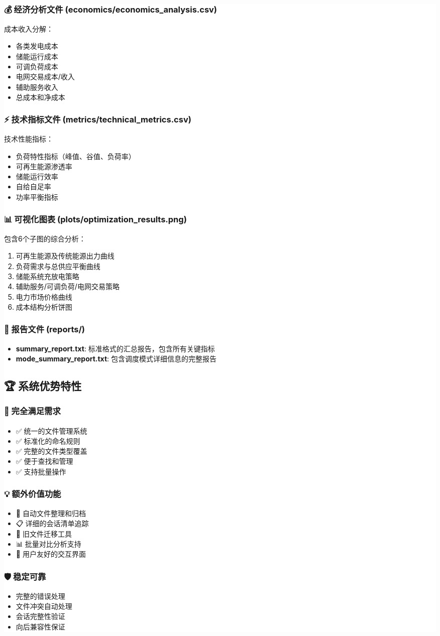 ### 💰 经济分析文件 (economics/economics_analysis.csv)
成本收入分解：
- 各类发电成本
- 储能运行成本  
- 可调负荷成本
- 电网交易成本/收入
- 辅助服务收入
- 总成本和净成本

### ⚡ 技术指标文件 (metrics/technical_metrics.csv)
技术性能指标：
- 负荷特性指标（峰值、谷值、负荷率）
- 可再生能源渗透率  
- 储能运行效率
- 自给自足率
- 功率平衡指标

### 📊 可视化图表 (plots/optimization_results.png)
包含6个子图的综合分析：
1. 可再生能源及传统能源出力曲线
2. 负荷需求与总供应平衡曲线  
3. 储能系统充放电策略
4. 辅助服务/可调负荷/电网交易策略
5. 电力市场价格曲线
6. 成本结构分析饼图

### 📝 报告文件 (reports/)
- **summary_report.txt**: 标准格式的汇总报告，包含所有关键指标
- **mode_summary_report.txt**: 包含调度模式详细信息的完整报告

## 🏆 系统优势特性

### 🎯 完全满足需求
- ✅ 统一的文件管理系统
- ✅ 标准化的命名规则  
- ✅ 完整的文件类型覆盖
- ✅ 便于查找和管理
- ✅ 支持批量操作

### 💡 额外价值功能
- 🔄 自动文件整理和归档
- 📋 详细的会话清单追踪
- 🔧 旧文件迁移工具
- 📊 批量对比分析支持
- 🎨 用户友好的交互界面

### 🛡️ 稳定可靠
- 完整的错误处理
- 文件冲突自动处理
- 会话完整性验证
- 向后兼容性保证
